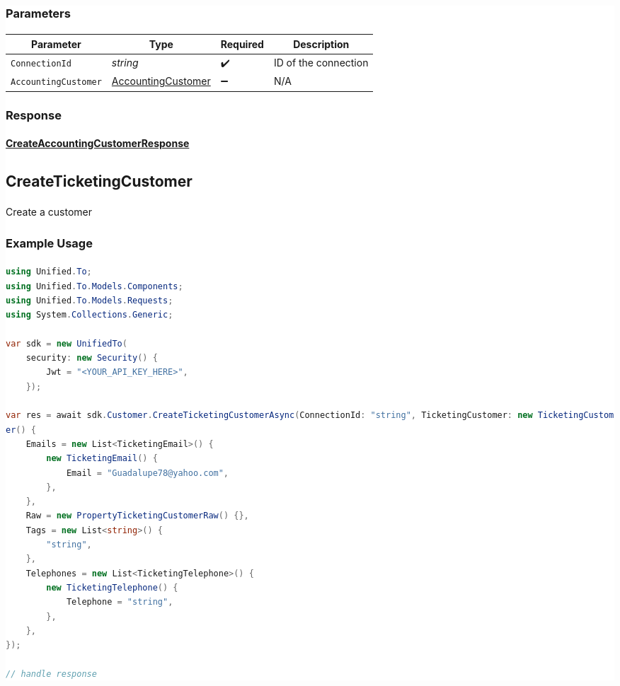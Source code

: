 ### Parameters

| Parameter                                                           | Type                                                                | Required                                                            | Description                                                         |
| ------------------------------------------------------------------- | ------------------------------------------------------------------- | ------------------------------------------------------------------- | ------------------------------------------------------------------- |
| `ConnectionId`                                                      | *string*                                                            | :heavy_check_mark:                                                  | ID of the connection                                                |
| `AccountingCustomer`                                                | [AccountingCustomer](../../Models/Components/AccountingCustomer.md) | :heavy_minus_sign:                                                  | N/A                                                                 |


### Response

**[CreateAccountingCustomerResponse](../../Models/Requests/CreateAccountingCustomerResponse.md)**


## CreateTicketingCustomer

Create a customer

### Example Usage

```csharp
using Unified.To;
using Unified.To.Models.Components;
using Unified.To.Models.Requests;
using System.Collections.Generic;

var sdk = new UnifiedTo(
    security: new Security() {
        Jwt = "<YOUR_API_KEY_HERE>",
    });

var res = await sdk.Customer.CreateTicketingCustomerAsync(ConnectionId: "string", TicketingCustomer: new TicketingCustomer() {
    Emails = new List<TicketingEmail>() {
        new TicketingEmail() {
            Email = "Guadalupe78@yahoo.com",
        },
    },
    Raw = new PropertyTicketingCustomerRaw() {},
    Tags = new List<string>() {
        "string",
    },
    Telephones = new List<TicketingTelephone>() {
        new TicketingTelephone() {
            Telephone = "string",
        },
    },
});

// handle response
```
